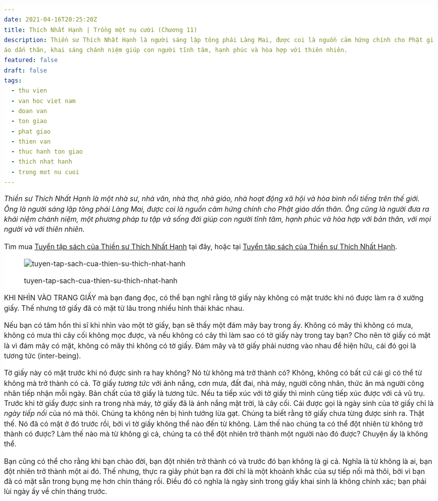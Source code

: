 ```yaml
---
date: 2021-04-16T20:25:20Z
title: Thích Nhất Hạnh | Trồng một nụ cười (Chương 11)
description: Thiền sư Thích Nhất Hạnh là người sáng lập tông phái Làng Mai, được coi là nguồn cảm hứng chính cho Phật giáo dấn thân, khai sáng chánh niệm giúp con người tĩnh tâm, hạnh phúc và hòa hợp với thiên nhiên.
featured: false
draft: false
tags:
  - thu vien
  - van hoc viet nam
  - doan van
  - ton giao
  - phat giao
  - thien van
  - thuc hanh ton giao
  - thich nhat hanh
  - trong mot nu cuoi
---
```


_Thiền sư Thích Nhất Hạnh là một nhà sư, nhà văn, nhà thơ, nhà giáo, nhà hoạt động xã hội và hòa bình nổi tiếng trên thế giới. Ông là người sáng lập tông phái Làng Mai, được coi là nguồn cảm hứng chính cho Phật giáo dấn thân. Ông cũng là người đưa ra khái niệm chánh niệm, một phương pháp tu tập và sống đời giúp con người tĩnh tâm, hạnh phúc và hòa hợp với bản thân, với mọi người và với thiên nhiên._

Tìm mua [Tuyển tập sách của Thiền sư Thích Nhất Hạnh](https://shope.ee/2q52sL8Etn) tại đây, hoặc tại [Tuyển tập sách của Thiền sư Thích Nhất Hạnh](https://shope.ee/7zn92I83dd).

<figure><img src="https://nhavantuonglai.com/image/article/viet-lach/tuyen-tap-sach-cua-thien-su-thich-nhat-hanh-02.jpg" alt="tuyen-tap-sach-cua-thien-su-thich-nhat-hanh" height=100% width=100%><figcaption><p>tuyen-tap-sach-cua-thien-su-thich-nhat-hanh</p></figcaption></figure>

KHI NHÌN VÀO TRANG GIẤY mà bạn đang đọc, có thể bạn nghĩ rằng tờ giấy này không có mặt trước khi nó được làm ra ở xưởng giấy. Thế nhưng tờ giấy đã có mặt từ lâu trong nhiều hình thái khác nhau.

Nếu bạn có tâm hồn thi sĩ khi nhìn vào một tờ giấy, bạn sẽ thấy một đám mây bay trong ấy. Không có mây thì không có mưa, không có mưa thì cây cối không mọc được, và nếu không có cây thì làm sao có tờ giấy này trong tay bạn? Cho nên tờ giấy có mặt là vì đám mây có mặt, không có mây thì không có tờ giấy. Đám mây và tờ giấy phải nương vào nhau để hiện hữu, cái đó gọi là tương tức (inter-being).

Tờ giấy này có mặt trước khi nó được sinh ra hay không? Nó từ không mà trở thành có? Không, không có bất cứ cái gì có thể từ không mà trở thành có cả. Tờ giấy _tương tức_ với ánh nắng, cơn mưa, đất đai, nhà máy, người công nhân, thức ăn mà người công nhân tiếp nhận mỗi ngày. Bản chất của tờ giấy là tương tức. Nếu ta tiếp xúc với tờ giấy thì mình cũng tiếp xúc được với cả vũ trụ. Trước khi tờ giấy được sinh ra trong nhà máy, tờ giấy đã là ánh nắng mặt trời, là cây cối. Cái được gọi là ngày sinh của tờ giấy chỉ là _ngày tiếp nối_ của nó mà thôi. Chúng ta không nên bị hình tướng lừa gạt. Chúng ta biết rằng tờ giấy chưa từng được sinh ra. Thật thế. Nó đã có mặt ở đó trước rồi, bởi vì tờ giấy không thể nào đến từ không. Làm thế nào chúng ta có thể đột nhiên từ không trở thành có được? Làm thế nào mà từ không gì cả, chúng ta có thể đột nhiên trở thành một người nào đó được? Chuyện ấy là không thể.

Bạn cũng có thể cho rằng khi bạn chào đời, bạn đột nhiên trở thành có và trước đó bạn không là gì cả. Nghĩa là từ không là ai, bạn đột nhiên trở thành một ai đó. Thế nhưng, thực ra giây phút bạn ra đời chỉ là một khoảnh khắc của sự tiếp nối mà thôi, bởi vì bạn đã có mặt sẵn trong bụng mẹ hơn chín tháng rồi. Điều đó có nghĩa là ngày sinh trong giấy khai sinh là không chính xác; bạn phải lùi ngày ấy về chín tháng trước.
